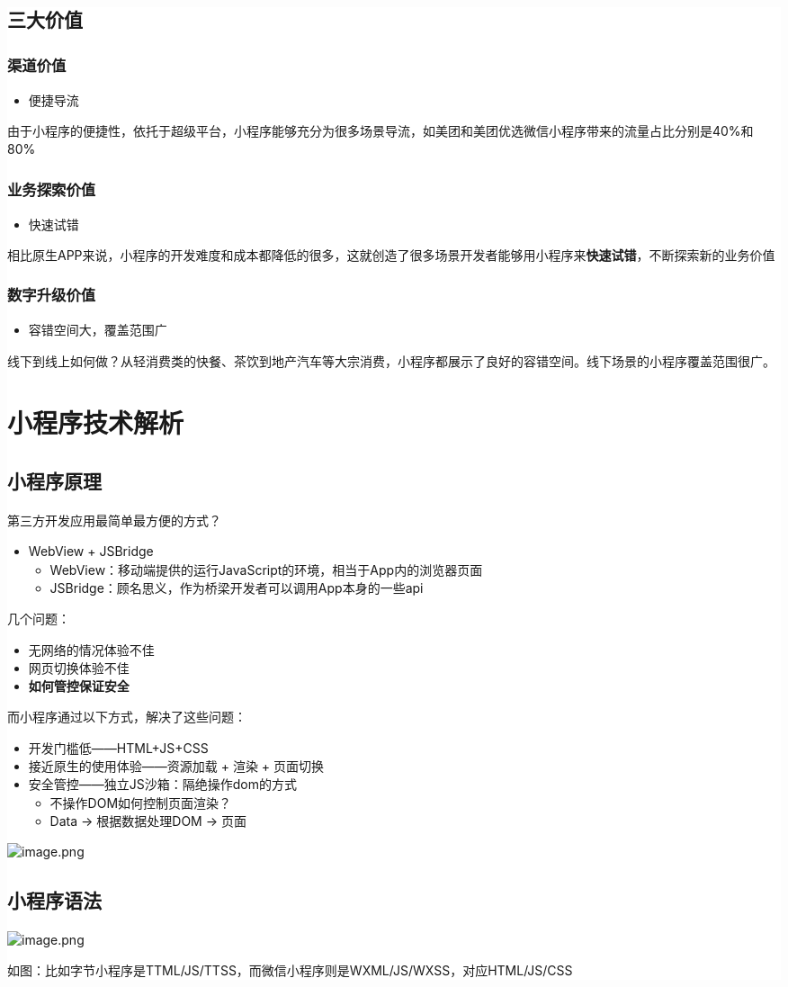 ## 三大价值

### 渠道价值

- 便捷导流

由于小程序的便捷性，依托于超级平台，小程序能够充分为很多场景导流，如美团和美团优选微信小程序带来的流量占比分别是40%和80%

### 业务探索价值

- 快速试错

相比原生APP来说，小程序的开发难度和成本都降低的很多，这就创造了很多场景开发者能够用小程序来**快速试错**，不断探索新的业务价值

### 数字升级价值

- 容错空间大，覆盖范围广

线下到线上如何做？从轻消费类的快餐、茶饮到地产汽车等大宗消费，小程序都展示了良好的容错空间。线下场景的小程序覆盖范围很广。

# 小程序技术解析

## 小程序原理

第三方开发应用最简单最方便的方式？

- WebView + JSBridge
  - WebView：移动端提供的运行JavaScript的环境，相当于App内的浏览器页面
  - JSBridge：顾名思义，作为桥梁开发者可以调用App本身的一些api

几个问题：

- 无网络的情况体验不佳
- 网页切换体验不佳
- **如何管控保证安全**

而小程序通过以下方式，解决了这些问题：

- 开发门槛低——HTML+JS+CSS
- 接近原生的使用体验——资源加载 + 渲染 + 页面切换
- 安全管控——独立JS沙箱：隔绝操作dom的方式
  - 不操作DOM如何控制页面渲染？
  - Data -> 根据数据处理DOM -> 页面

![image.png](https://p3-juejin.byteimg.com/tos-cn-i-k3u1fbpfcp/9395e25b321e44b1b78c0f9735d9a07d~tplv-k3u1fbpfcp-watermark.image?)

## 小程序语法

![image.png](https://p1-juejin.byteimg.com/tos-cn-i-k3u1fbpfcp/ca88825a4bdf46fbbe95df9a0b1f77cf~tplv-k3u1fbpfcp-watermark.image?)

如图：比如字节小程序是TTML/JS/TTSS，而微信小程序则是WXML/JS/WXSS，对应HTML/JS/CSS


